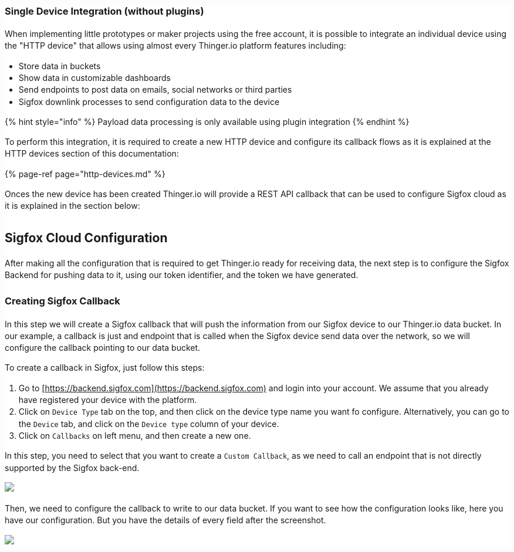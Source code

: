 ### Single Device Integration \(without plugins\)

When implementing little prototypes or maker projects using the free account, it is possible to integrate an individual device using the "HTTP device" that allows using almost every Thinger.io platform features including: 

* Store data in buckets
* Show data in customizable dashboards
* Send endpoints to post data on emails, social networks or third parties
* Sigfox downlink processes to send configuration data to the device

{% hint style="info" %}
Payload data processing is only available using plugin integration
{% endhint %}

To perform this integration, it is required to create a new HTTP device and configure its callback flows as it is explained at the HTTP devices section of this documentation: 

{% page-ref page="http-devices.md" %}

Onces the new device has been created Thinger.io will provide a REST API callback that can be used to configure Sigfox cloud as it is explained in the section below:

## Sigfox Cloud Configuration

After making all the configuration that is required to get Thinger.io ready for receiving data, the next step is to configure the Sigfox Backend for pushing data to it, using our token identifier, and the token we have generated.

### Creating Sigfox Callback

In this step we will create a Sigfox callback that will push the information from our Sigfox device to our Thinger.io data bucket. In our example, a callback is just and endpoint that is called when the Sigfox device send data over the network, so we will configure the callback pointing to our data bucket.

To create a callback in Sigfox, just follow this steps:

1. Go to [https://backend.sigfox.com](https://backend.sigfox.com) and login into your account. We assume that you already have registered your device with the platform.
2. Click on `Device Type` tab on the top, and then click on the device type name you want fo configure. Alternatively, you can go to the `Device` tab, and click on the `Device type` column of your device.
3. Click on `Callbacks` on left menu, and then create a new one. 

In this step, you need to select that you want to create a `Custom Callback`, as we need to call an endpoint that is not directly supported by the Sigfox back-end.

![](../.gitbook/assets/create_sigfox_callback.png)

Then, we need to configure the callback to write to our data bucket. If you want to see how the configuration looks like, here you have our configuration. But you have the details of every field after the screenshot.

![](../.gitbook/assets/sigfox_callback.png)
